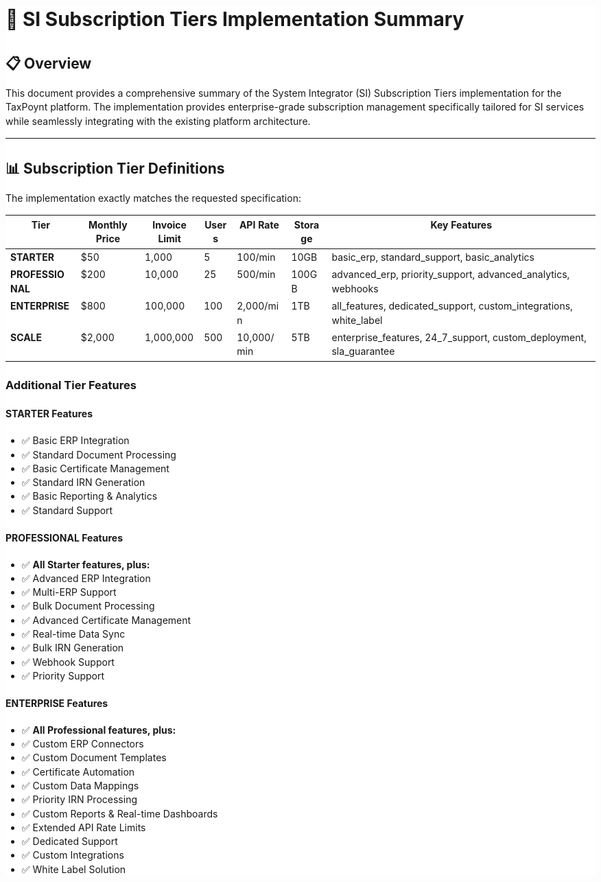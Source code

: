 # 🎯 SI Subscription Tiers Implementation Summary

## 📋 Overview

This document provides a comprehensive summary of the System Integrator (SI) Subscription Tiers implementation for the TaxPoynt platform. The implementation provides enterprise-grade subscription management specifically tailored for SI services while seamlessly integrating with the existing platform architecture.

---

## 📊 Subscription Tier Definitions

The implementation exactly matches the requested specification:

| Tier | Monthly Price | Invoice Limit | Users | API Rate | Storage | Key Features |
|------|---------------|---------------|-------|----------|---------|--------------|
| **STARTER** | $50 | 1,000 | 5 | 100/min | 10GB | basic_erp, standard_support, basic_analytics |
| **PROFESSIONAL** | $200 | 10,000 | 25 | 500/min | 100GB | advanced_erp, priority_support, advanced_analytics, webhooks |
| **ENTERPRISE** | $800 | 100,000 | 100 | 2,000/min | 1TB | all_features, dedicated_support, custom_integrations, white_label |
| **SCALE** | $2,000 | 1,000,000 | 500 | 10,000/min | 5TB | enterprise_features, 24_7_support, custom_deployment, sla_guarantee |

### Additional Tier Features

#### STARTER Features
- ✅ Basic ERP Integration
- ✅ Standard Document Processing  
- ✅ Basic Certificate Management
- ✅ Standard IRN Generation
- ✅ Basic Reporting & Analytics
- ✅ Standard Support

#### PROFESSIONAL Features
- ✅ **All Starter features, plus:**
- ✅ Advanced ERP Integration
- ✅ Multi-ERP Support
- ✅ Bulk Document Processing
- ✅ Advanced Certificate Management
- ✅ Real-time Data Sync
- ✅ Bulk IRN Generation
- ✅ Webhook Support
- ✅ Priority Support

#### ENTERPRISE Features
- ✅ **All Professional features, plus:**
- ✅ Custom ERP Connectors
- ✅ Custom Document Templates
- ✅ Certificate Automation
- ✅ Custom Data Mappings
- ✅ Priority IRN Processing
- ✅ Custom Reports & Real-time Dashboards
- ✅ Extended API Rate Limits
- ✅ Dedicated Support
- ✅ Custom Integrations
- ✅ White Label Solution

